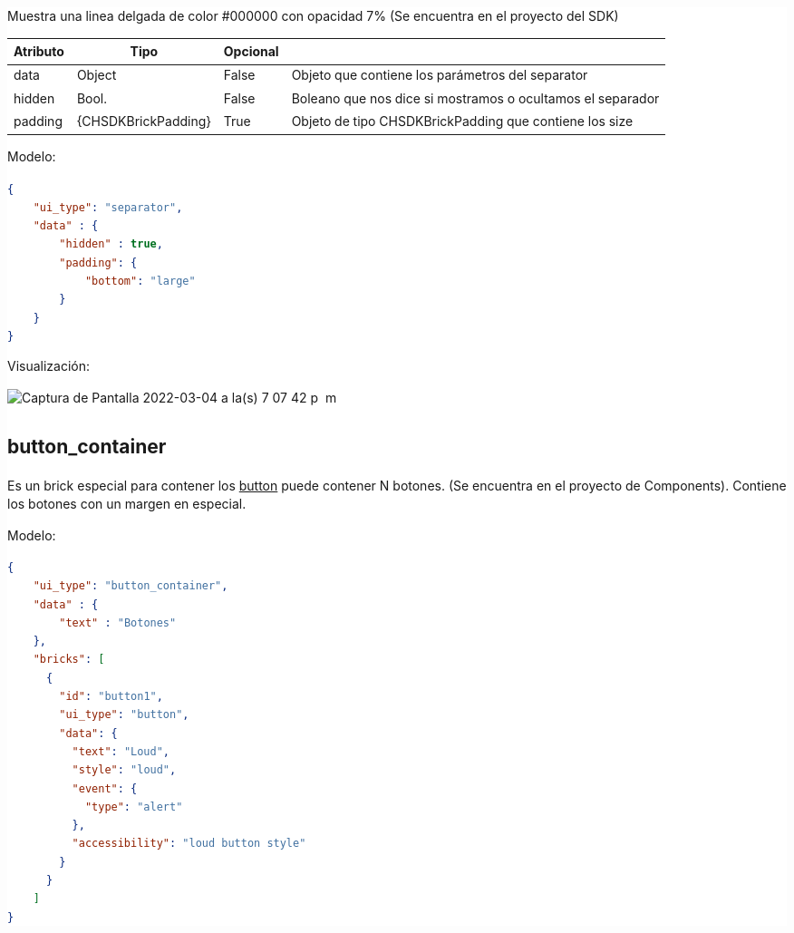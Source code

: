 Muestra una linea delgada de color #000000 con opacidad 7% (Se encuentra en el proyecto del SDK)

| Atributo            | Tipo             | Opcional | |
|---------------------|------------------|----------|-|
| data                | Object           | False     |Objeto que contiene los parámetros del separator|
| hidden              | Bool.            | False     |Boleano que nos dice si mostramos o ocultamos el separador|
| padding             | {CHSDKBrickPadding}| True     |Objeto de tipo CHSDKBrickPadding que contiene los size|

Modelo:

```json
{
    "ui_type": "separator",
    "data" : {
        "hidden" : true,
        "padding": {
            "bottom": "large"
        }
    }
}
```

Visualización: 

<img width="389" alt="Captura de Pantalla 2022-03-04 a la(s) 7 07 42 p  m" src="https://user-images.githubusercontent.com/88452146/156858177-89096841-bb3c-40ae-9f8a-9b0f1d224aed.png">

## button_container

Es un brick especial para contener los [button](#button) puede contener N botones. (Se encuentra en el proyecto de Components). 
Contiene los botones con un margen en especial. 

Modelo:

```json
{
    "ui_type": "button_container",
    "data" : {
        "text" : "Botones"
    },
    "bricks": [
      {
        "id": "button1",
        "ui_type": "button",
        "data": {
          "text": "Loud",
          "style": "loud",
          "event": {
            "type": "alert"
          },
          "accessibility": "loud button style"
        }
      }    
    ]
}
```
